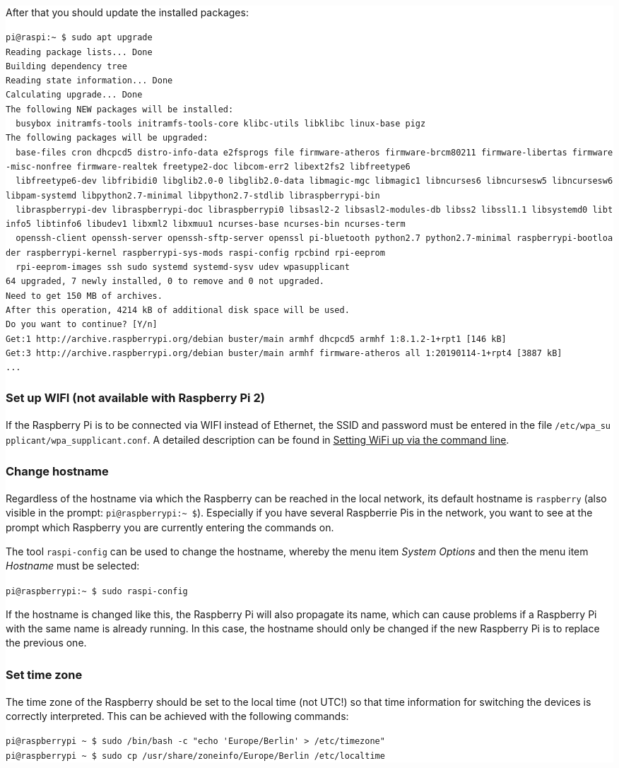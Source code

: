 After that you should update the installed packages:
```console
pi@raspi:~ $ sudo apt upgrade
Reading package lists... Done
Building dependency tree       
Reading state information... Done
Calculating upgrade... Done
The following NEW packages will be installed:
  busybox initramfs-tools initramfs-tools-core klibc-utils libklibc linux-base pigz
The following packages will be upgraded:
  base-files cron dhcpcd5 distro-info-data e2fsprogs file firmware-atheros firmware-brcm80211 firmware-libertas firmware-misc-nonfree firmware-realtek freetype2-doc libcom-err2 libext2fs2 libfreetype6
  libfreetype6-dev libfribidi0 libglib2.0-0 libglib2.0-data libmagic-mgc libmagic1 libncurses6 libncursesw5 libncursesw6 libpam-systemd libpython2.7-minimal libpython2.7-stdlib libraspberrypi-bin
  libraspberrypi-dev libraspberrypi-doc libraspberrypi0 libsasl2-2 libsasl2-modules-db libss2 libssl1.1 libsystemd0 libtinfo5 libtinfo6 libudev1 libxml2 libxmuu1 ncurses-base ncurses-bin ncurses-term
  openssh-client openssh-server openssh-sftp-server openssl pi-bluetooth python2.7 python2.7-minimal raspberrypi-bootloader raspberrypi-kernel raspberrypi-sys-mods raspi-config rpcbind rpi-eeprom
  rpi-eeprom-images ssh sudo systemd systemd-sysv udev wpasupplicant
64 upgraded, 7 newly installed, 0 to remove and 0 not upgraded.
Need to get 150 MB of archives.
After this operation, 4214 kB of additional disk space will be used.
Do you want to continue? [Y/n] 
Get:1 http://archive.raspberrypi.org/debian buster/main armhf dhcpcd5 armhf 1:8.1.2-1+rpt1 [146 kB]
Get:3 http://archive.raspberrypi.org/debian buster/main armhf firmware-atheros all 1:20190114-1+rpt4 [3887 kB]
...
```

### Set up WIFI (not available with Raspberry Pi 2)
If the Raspberry Pi is to be connected via WIFI instead of Ethernet, the SSID and password must be entered in the file `/etc/wpa_supplicant/wpa_supplicant.conf`. A detailed description can be found in [Setting WiFi up via the command line](https://www.raspberrypi.org/documentation/configuration/wireless/wireless-cli.md).

### Change hostname
Regardless of the hostname via which the Raspberry can be reached in the local network, its default hostname is `raspberry` (also visible in the prompt: `pi@raspberrypi:~ $`). Especially if you have several Raspberrie Pis in the network, you want to see at the prompt which Raspberry you are currently entering the commands on.

The tool `raspi-config` can be used to change the hostname, whereby the menu item _System Options_ and then the menu item _Hostname_ must be selected:
```console
pi@raspberrypi:~ $ sudo raspi-config
```

If the hostname is changed like this, the Raspberry Pi will also propagate its name, which can cause problems if a Raspberry Pi with the same name is already running. In this case, the hostname should only be changed if the new Raspberry Pi is to replace the previous one.

### Set time zone
The time zone of the Raspberry should be set to the local time (not UTC!) so that time information for switching the devices is correctly interpreted. This can be achieved with the following commands:
```console
pi@raspberrypi ~ $ sudo /bin/bash -c "echo 'Europe/Berlin' > /etc/timezone"
pi@raspberrypi ~ $ sudo cp /usr/share/zoneinfo/Europe/Berlin /etc/localtime
```
